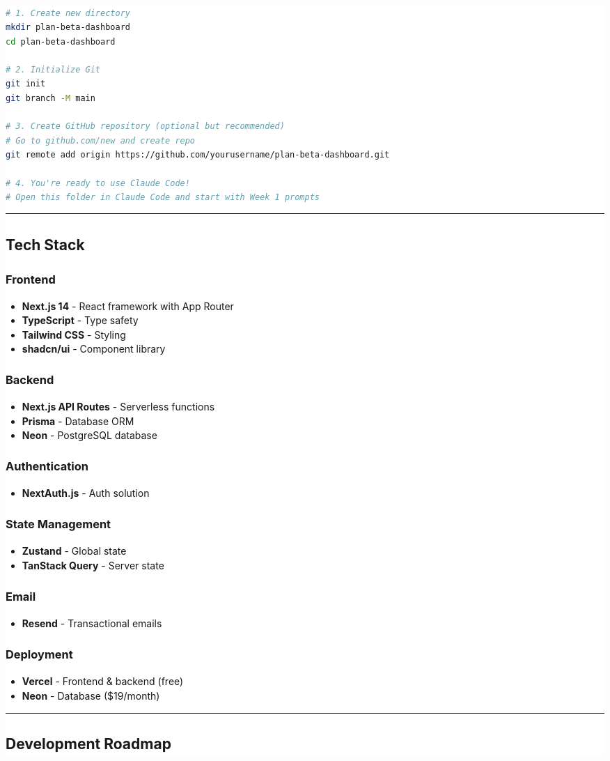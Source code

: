 ```bash
# 1. Create new directory
mkdir plan-beta-dashboard
cd plan-beta-dashboard

# 2. Initialize Git
git init
git branch -M main

# 3. Create GitHub repository (optional but recommended)
# Go to github.com/new and create repo
git remote add origin https://github.com/yourusername/plan-beta-dashboard.git

# 4. You're ready to use Claude Code!
# Open this folder in Claude Code and start with Week 1 prompts
```

---

## Tech Stack

### Frontend
- **Next.js 14** - React framework with App Router
- **TypeScript** - Type safety
- **Tailwind CSS** - Styling
- **shadcn/ui** - Component library

### Backend
- **Next.js API Routes** - Serverless functions
- **Prisma** - Database ORM
- **Neon** - PostgreSQL database

### Authentication
- **NextAuth.js** - Auth solution

### State Management
- **Zustand** - Global state
- **TanStack Query** - Server state

### Email
- **Resend** - Transactional emails

### Deployment
- **Vercel** - Frontend & backend (free)
- **Neon** - Database ($19/month)

---

## Development Roadmap
